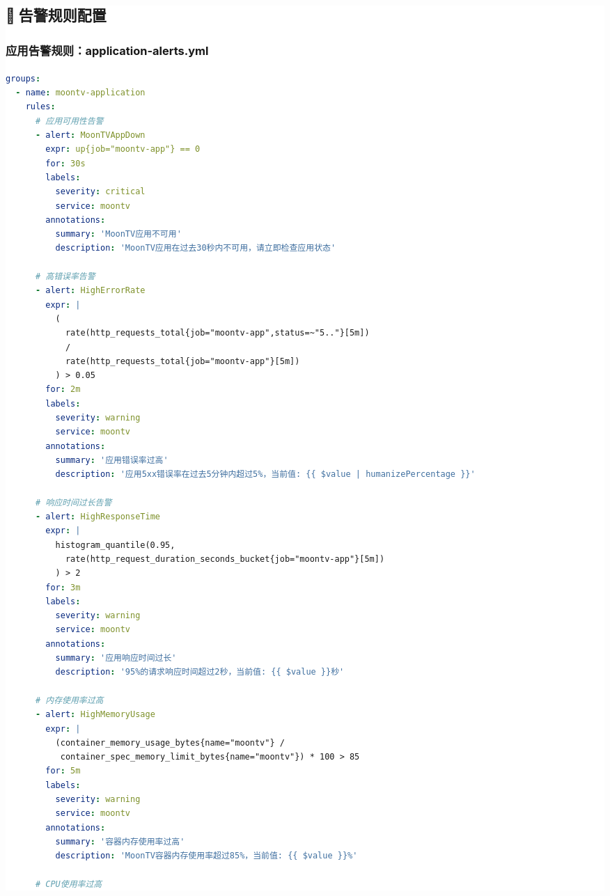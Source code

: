 ## 🚨 告警规则配置

### 应用告警规则：application-alerts.yml

```yaml
groups:
  - name: moontv-application
    rules:
      # 应用可用性告警
      - alert: MoonTVAppDown
        expr: up{job="moontv-app"} == 0
        for: 30s
        labels:
          severity: critical
          service: moontv
        annotations:
          summary: 'MoonTV应用不可用'
          description: 'MoonTV应用在过去30秒内不可用，请立即检查应用状态'

      # 高错误率告警
      - alert: HighErrorRate
        expr: |
          (
            rate(http_requests_total{job="moontv-app",status=~"5.."}[5m]) 
            / 
            rate(http_requests_total{job="moontv-app"}[5m])
          ) > 0.05
        for: 2m
        labels:
          severity: warning
          service: moontv
        annotations:
          summary: '应用错误率过高'
          description: '应用5xx错误率在过去5分钟内超过5%，当前值: {{ $value | humanizePercentage }}'

      # 响应时间过长告警
      - alert: HighResponseTime
        expr: |
          histogram_quantile(0.95, 
            rate(http_request_duration_seconds_bucket{job="moontv-app"}[5m])
          ) > 2
        for: 3m
        labels:
          severity: warning
          service: moontv
        annotations:
          summary: '应用响应时间过长'
          description: '95%的请求响应时间超过2秒，当前值: {{ $value }}秒'

      # 内存使用率过高
      - alert: HighMemoryUsage
        expr: |
          (container_memory_usage_bytes{name="moontv"} / 
           container_spec_memory_limit_bytes{name="moontv"}) * 100 > 85
        for: 5m
        labels:
          severity: warning
          service: moontv
        annotations:
          summary: '容器内存使用率过高'
          description: 'MoonTV容器内存使用率超过85%，当前值: {{ $value }}%'

      # CPU使用率过高
```